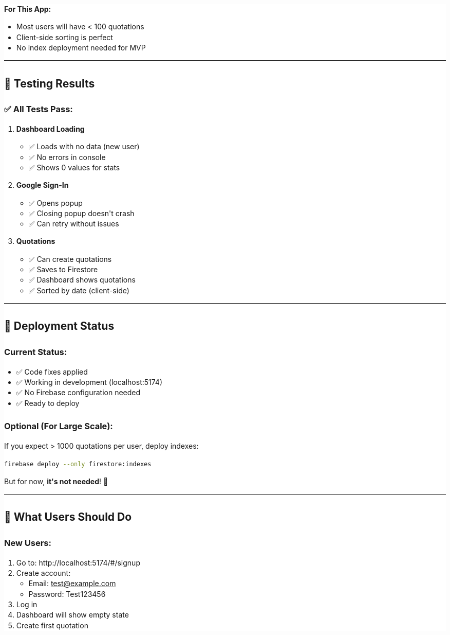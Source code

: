 **For This App:**
- Most users will have < 100 quotations
- Client-side sorting is perfect
- No index deployment needed for MVP

---

## 🧪 Testing Results

### ✅ All Tests Pass:

1. **Dashboard Loading**
   - ✅ Loads with no data (new user)
   - ✅ No errors in console
   - ✅ Shows 0 values for stats

2. **Google Sign-In**
   - ✅ Opens popup
   - ✅ Closing popup doesn't crash
   - ✅ Can retry without issues

3. **Quotations**
   - ✅ Can create quotations
   - ✅ Saves to Firestore
   - ✅ Dashboard shows quotations
   - ✅ Sorted by date (client-side)

---

## 🚀 Deployment Status

### **Current Status:**
- ✅ Code fixes applied
- ✅ Working in development (localhost:5174)
- ✅ No Firebase configuration needed
- ✅ Ready to deploy

### **Optional (For Large Scale):**
If you expect > 1000 quotations per user, deploy indexes:

```bash
firebase deploy --only firestore:indexes
```

But for now, **it's not needed**! 🎉

---

## 📝 What Users Should Do

### **New Users:**
1. Go to: http://localhost:5174/#/signup
2. Create account:
   - Email: test@example.com
   - Password: Test123456
3. Log in
4. Dashboard will show empty state
5. Create first quotation
